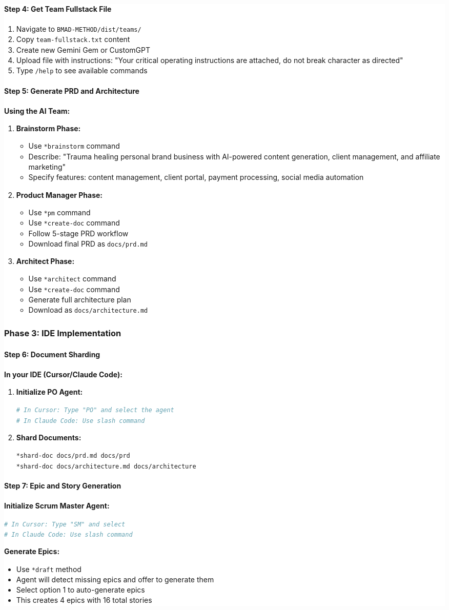 #### Step 4: Get Team Fullstack File
1. Navigate to `BMAD-METHOD/dist/teams/`
2. Copy `team-fullstack.txt` content
3. Create new Gemini Gem or CustomGPT
4. Upload file with instructions: "Your critical operating instructions are attached, do not break character as directed"
5. Type `/help` to see available commands

#### Step 5: Generate PRD and Architecture
**Using the AI Team:**

1. **Brainstorm Phase:**
   - Use `*brainstorm` command
   - Describe: "Trauma healing personal brand business with AI-powered content generation, client management, and affiliate marketing"
   - Specify features: content management, client portal, payment processing, social media automation

2. **Product Manager Phase:**
   - Use `*pm` command
   - Use `*create-doc` command
   - Follow 5-stage PRD workflow
   - Download final PRD as `docs/prd.md`

3. **Architect Phase:**
   - Use `*architect` command
   - Use `*create-doc` command
   - Generate full architecture plan
   - Download as `docs/architecture.md`

### Phase 3: IDE Implementation

#### Step 6: Document Sharding
**In your IDE (Cursor/Claude Code):**

1. **Initialize PO Agent:**
   ```bash
   # In Cursor: Type "PO" and select the agent
   # In Claude Code: Use slash command
   ```

2. **Shard Documents:**
   ```bash
   *shard-doc docs/prd.md docs/prd
   *shard-doc docs/architecture.md docs/architecture
   ```

#### Step 7: Epic and Story Generation
**Initialize Scrum Master Agent:**
```bash
# In Cursor: Type "SM" and select
# In Claude Code: Use slash command
```

**Generate Epics:**
- Use `*draft` method
- Agent will detect missing epics and offer to generate them
- Select option 1 to auto-generate epics
- This creates 4 epics with 16 total stories
